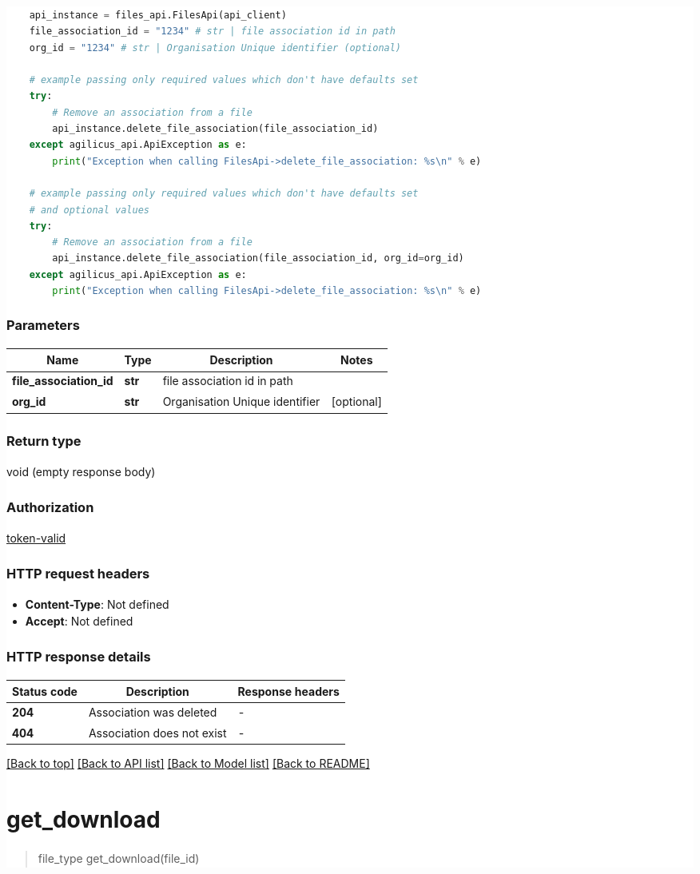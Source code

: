 ```python
    api_instance = files_api.FilesApi(api_client)
    file_association_id = "1234" # str | file association id in path
    org_id = "1234" # str | Organisation Unique identifier (optional)

    # example passing only required values which don't have defaults set
    try:
        # Remove an association from a file
        api_instance.delete_file_association(file_association_id)
    except agilicus_api.ApiException as e:
        print("Exception when calling FilesApi->delete_file_association: %s\n" % e)

    # example passing only required values which don't have defaults set
    # and optional values
    try:
        # Remove an association from a file
        api_instance.delete_file_association(file_association_id, org_id=org_id)
    except agilicus_api.ApiException as e:
        print("Exception when calling FilesApi->delete_file_association: %s\n" % e)
```


### Parameters

Name | Type | Description  | Notes
------------- | ------------- | ------------- | -------------
 **file_association_id** | **str**| file association id in path |
 **org_id** | **str**| Organisation Unique identifier | [optional]

### Return type

void (empty response body)

### Authorization

[token-valid](../README.md#token-valid)

### HTTP request headers

 - **Content-Type**: Not defined
 - **Accept**: Not defined


### HTTP response details
| Status code | Description | Response headers |
|-------------|-------------|------------------|
**204** | Association was deleted |  -  |
**404** | Association does not exist |  -  |

[[Back to top]](#) [[Back to API list]](../README.md#documentation-for-api-endpoints) [[Back to Model list]](../README.md#documentation-for-models) [[Back to README]](../README.md)

# **get_download**
> file_type get_download(file_id)

